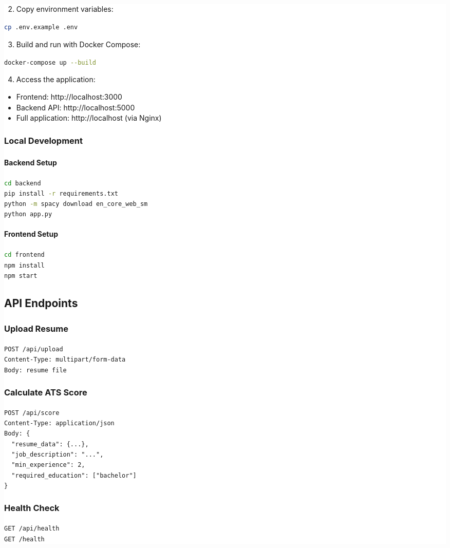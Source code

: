 2. Copy environment variables:
```bash
cp .env.example .env
```

3. Build and run with Docker Compose:
```bash
docker-compose up --build
```

4. Access the application:
- Frontend: http://localhost:3000
- Backend API: http://localhost:5000
- Full application: http://localhost (via Nginx)

### Local Development

#### Backend Setup
```bash
cd backend
pip install -r requirements.txt
python -m spacy download en_core_web_sm
python app.py
```

#### Frontend Setup
```bash
cd frontend
npm install
npm start
```

## API Endpoints

### Upload Resume
```
POST /api/upload
Content-Type: multipart/form-data
Body: resume file
```

### Calculate ATS Score
```
POST /api/score
Content-Type: application/json
Body: {
  "resume_data": {...},
  "job_description": "...",
  "min_experience": 2,
  "required_education": ["bachelor"]
}
```

### Health Check
```
GET /api/health
GET /health
```
